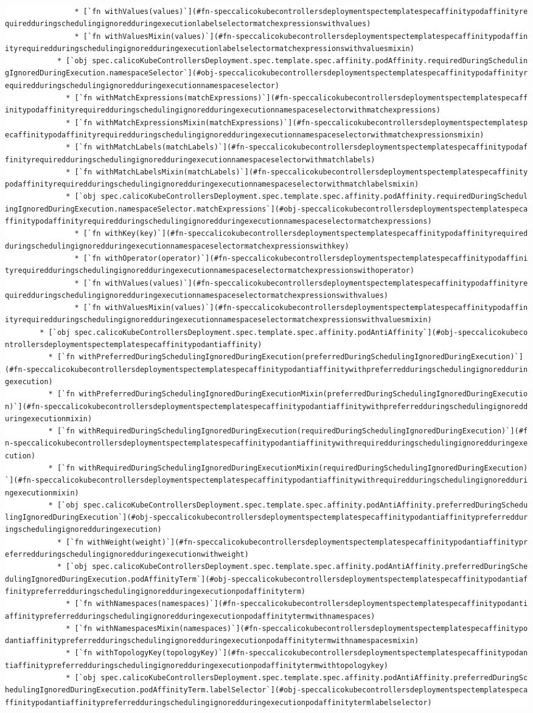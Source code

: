                     * [`fn withValues(values)`](#fn-speccalicokubecontrollersdeploymentspectemplatespecaffinitypodaffinityrequiredduringschedulingignoredduringexecutionlabelselectormatchexpressionswithvalues)
                    * [`fn withValuesMixin(values)`](#fn-speccalicokubecontrollersdeploymentspectemplatespecaffinitypodaffinityrequiredduringschedulingignoredduringexecutionlabelselectormatchexpressionswithvaluesmixin)
                * [`obj spec.calicoKubeControllersDeployment.spec.template.spec.affinity.podAffinity.requiredDuringSchedulingIgnoredDuringExecution.namespaceSelector`](#obj-speccalicokubecontrollersdeploymentspectemplatespecaffinitypodaffinityrequiredduringschedulingignoredduringexecutionnamespaceselector)
                  * [`fn withMatchExpressions(matchExpressions)`](#fn-speccalicokubecontrollersdeploymentspectemplatespecaffinitypodaffinityrequiredduringschedulingignoredduringexecutionnamespaceselectorwithmatchexpressions)
                  * [`fn withMatchExpressionsMixin(matchExpressions)`](#fn-speccalicokubecontrollersdeploymentspectemplatespecaffinitypodaffinityrequiredduringschedulingignoredduringexecutionnamespaceselectorwithmatchexpressionsmixin)
                  * [`fn withMatchLabels(matchLabels)`](#fn-speccalicokubecontrollersdeploymentspectemplatespecaffinitypodaffinityrequiredduringschedulingignoredduringexecutionnamespaceselectorwithmatchlabels)
                  * [`fn withMatchLabelsMixin(matchLabels)`](#fn-speccalicokubecontrollersdeploymentspectemplatespecaffinitypodaffinityrequiredduringschedulingignoredduringexecutionnamespaceselectorwithmatchlabelsmixin)
                  * [`obj spec.calicoKubeControllersDeployment.spec.template.spec.affinity.podAffinity.requiredDuringSchedulingIgnoredDuringExecution.namespaceSelector.matchExpressions`](#obj-speccalicokubecontrollersdeploymentspectemplatespecaffinitypodaffinityrequiredduringschedulingignoredduringexecutionnamespaceselectormatchexpressions)
                    * [`fn withKey(key)`](#fn-speccalicokubecontrollersdeploymentspectemplatespecaffinitypodaffinityrequiredduringschedulingignoredduringexecutionnamespaceselectormatchexpressionswithkey)
                    * [`fn withOperator(operator)`](#fn-speccalicokubecontrollersdeploymentspectemplatespecaffinitypodaffinityrequiredduringschedulingignoredduringexecutionnamespaceselectormatchexpressionswithoperator)
                    * [`fn withValues(values)`](#fn-speccalicokubecontrollersdeploymentspectemplatespecaffinitypodaffinityrequiredduringschedulingignoredduringexecutionnamespaceselectormatchexpressionswithvalues)
                    * [`fn withValuesMixin(values)`](#fn-speccalicokubecontrollersdeploymentspectemplatespecaffinitypodaffinityrequiredduringschedulingignoredduringexecutionnamespaceselectormatchexpressionswithvaluesmixin)
            * [`obj spec.calicoKubeControllersDeployment.spec.template.spec.affinity.podAntiAffinity`](#obj-speccalicokubecontrollersdeploymentspectemplatespecaffinitypodantiaffinity)
              * [`fn withPreferredDuringSchedulingIgnoredDuringExecution(preferredDuringSchedulingIgnoredDuringExecution)`](#fn-speccalicokubecontrollersdeploymentspectemplatespecaffinitypodantiaffinitywithpreferredduringschedulingignoredduringexecution)
              * [`fn withPreferredDuringSchedulingIgnoredDuringExecutionMixin(preferredDuringSchedulingIgnoredDuringExecution)`](#fn-speccalicokubecontrollersdeploymentspectemplatespecaffinitypodantiaffinitywithpreferredduringschedulingignoredduringexecutionmixin)
              * [`fn withRequiredDuringSchedulingIgnoredDuringExecution(requiredDuringSchedulingIgnoredDuringExecution)`](#fn-speccalicokubecontrollersdeploymentspectemplatespecaffinitypodantiaffinitywithrequiredduringschedulingignoredduringexecution)
              * [`fn withRequiredDuringSchedulingIgnoredDuringExecutionMixin(requiredDuringSchedulingIgnoredDuringExecution)`](#fn-speccalicokubecontrollersdeploymentspectemplatespecaffinitypodantiaffinitywithrequiredduringschedulingignoredduringexecutionmixin)
              * [`obj spec.calicoKubeControllersDeployment.spec.template.spec.affinity.podAntiAffinity.preferredDuringSchedulingIgnoredDuringExecution`](#obj-speccalicokubecontrollersdeploymentspectemplatespecaffinitypodantiaffinitypreferredduringschedulingignoredduringexecution)
                * [`fn withWeight(weight)`](#fn-speccalicokubecontrollersdeploymentspectemplatespecaffinitypodantiaffinitypreferredduringschedulingignoredduringexecutionwithweight)
                * [`obj spec.calicoKubeControllersDeployment.spec.template.spec.affinity.podAntiAffinity.preferredDuringSchedulingIgnoredDuringExecution.podAffinityTerm`](#obj-speccalicokubecontrollersdeploymentspectemplatespecaffinitypodantiaffinitypreferredduringschedulingignoredduringexecutionpodaffinityterm)
                  * [`fn withNamespaces(namespaces)`](#fn-speccalicokubecontrollersdeploymentspectemplatespecaffinitypodantiaffinitypreferredduringschedulingignoredduringexecutionpodaffinitytermwithnamespaces)
                  * [`fn withNamespacesMixin(namespaces)`](#fn-speccalicokubecontrollersdeploymentspectemplatespecaffinitypodantiaffinitypreferredduringschedulingignoredduringexecutionpodaffinitytermwithnamespacesmixin)
                  * [`fn withTopologyKey(topologyKey)`](#fn-speccalicokubecontrollersdeploymentspectemplatespecaffinitypodantiaffinitypreferredduringschedulingignoredduringexecutionpodaffinitytermwithtopologykey)
                  * [`obj spec.calicoKubeControllersDeployment.spec.template.spec.affinity.podAntiAffinity.preferredDuringSchedulingIgnoredDuringExecution.podAffinityTerm.labelSelector`](#obj-speccalicokubecontrollersdeploymentspectemplatespecaffinitypodantiaffinitypreferredduringschedulingignoredduringexecutionpodaffinitytermlabelselector)